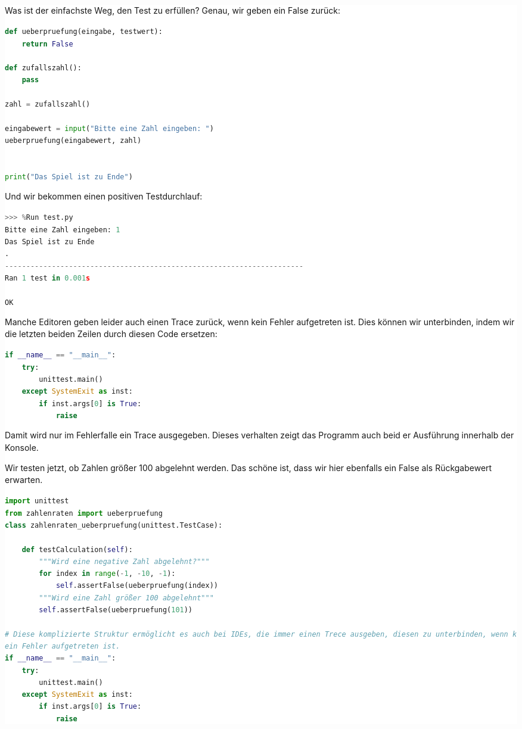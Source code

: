 Was ist der einfachste Weg, den Test zu erfüllen? Genau, wir geben ein False zurück:

```python
def ueberpruefung(eingabe, testwert):
    return False

def zufallszahl():
    pass

zahl = zufallszahl()

eingabewert = input("Bitte eine Zahl eingeben: ")
ueberpruefung(eingabewert, zahl)    

    
print("Das Spiel ist zu Ende") 
```

Und wir bekommen einen positiven Testdurchlauf:

```python
>>> %Run test.py
Bitte eine Zahl eingeben: 1
Das Spiel ist zu Ende
.
----------------------------------------------------------------------
Ran 1 test in 0.001s

OK
```

Manche Editoren geben leider auch einen Trace zurück, wenn kein Fehler aufgetreten ist. Dies können wir unterbinden, indem wir die letzten beiden Zeilen durch diesen Code ersetzen:

```python
if __name__ == "__main__": 
    try:
        unittest.main()
    except SystemExit as inst:
        if inst.args[0] is True: 
            raise
```
Damit wird nur im Fehlerfalle ein Trace ausgegeben. Dieses verhalten zeigt das Programm auch beid er Ausführung innerhalb der Konsole.

Wir testen jetzt, ob Zahlen größer 100 abgelehnt werden. Das schöne ist, dass wir hier ebenfalls ein False als Rückgabewert erwarten.

```python
import unittest
from zahlenraten import ueberpruefung
class zahlenraten_ueberpruefung(unittest.TestCase):
    
    def testCalculation(self):
        """Wird eine negative Zahl abgelehnt?"""
        for index in range(-1, -10, -1):
            self.assertFalse(ueberpruefung(index))
        """Wird eine Zahl größer 100 abgelehnt"""
        self.assertFalse(ueberpruefung(101))
        
# Diese komplizierte Struktur ermöglicht es auch bei IDEs, die immer einen Trece ausgeben, diesen zu unterbinden, wenn kein Fehler aufgetreten ist.        
if __name__ == "__main__": 
    try:
        unittest.main()
    except SystemExit as inst:
        if inst.args[0] is True: 
            raise
```